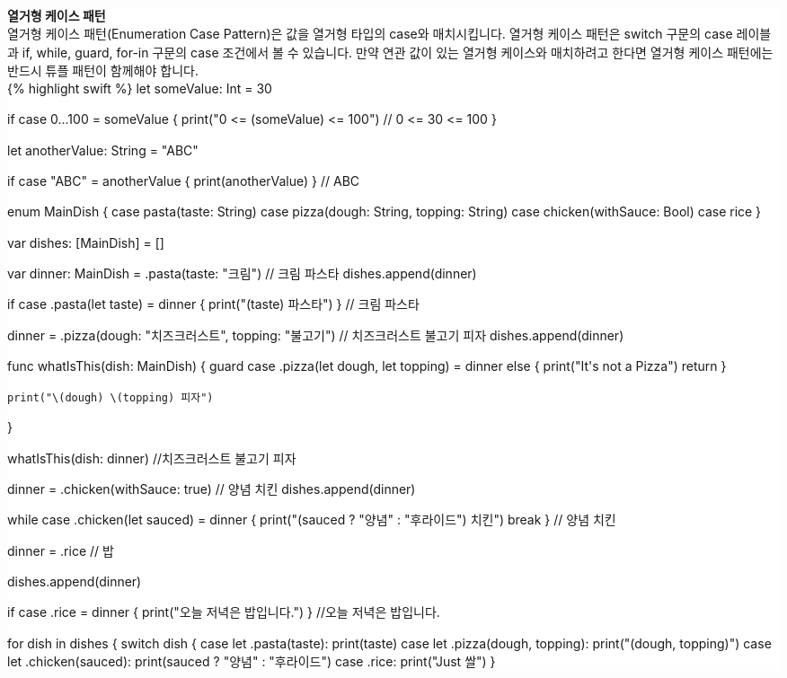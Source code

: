 **열거형 케이스 패턴**  
열거형 케이스 패턴(Enumeration Case Pattern)은 값을 열거형 타입의 case와 매치시킵니다. 열거형 케이스 
패턴은 switch 구문의 case 레이블과 if, while, guard, for-in 구문의 case 조건에서 볼 수 있습니다. 
만약 연관 값이 있는 열거형 케이스와 매치하려고 한다면 열거형 케이스 패턴에는 반드시 튜플 패턴이 함께해야 합니다.  
{% highlight swift %}
let someValue: Int = 30

if case 0...100 = someValue {
    print("0 <= \(someValue) <= 100")
    // 0 <= 30 <= 100
}

let anotherValue: String = "ABC"

if case "ABC" = anotherValue {
    print(anotherValue)
} // ABC

enum MainDish {
    case pasta(taste: String)
    case pizza(dough: String, topping: String)
    case chicken(withSauce: Bool)
    case rice
}

var dishes: [MainDish] = []

var dinner: MainDish = .pasta(taste: "크림") // 크림 파스타
dishes.append(dinner)

if case .pasta(let taste) = dinner {
    print("\(taste) 파스타")
} // 크림 파스타

dinner = .pizza(dough: "치즈크러스트", topping: "불고기") // 치즈크러스트 불고기 피자
dishes.append(dinner)

func whatIsThis(dish: MainDish) {
    guard case .pizza(let dough, let topping) = dinner else {
        print("It's not a Pizza")
        return
    }
    
    print("\(dough) \(topping) 피자")
}

whatIsThis(dish: dinner) //치즈크러스트 불고기 피자

dinner = .chicken(withSauce: true) // 양념 치킨
dishes.append(dinner)

while case .chicken(let sauced) = dinner {
    print("\(sauced ? "양념" : "후라이드") 치킨")
    break
} // 양념 치킨

dinner = .rice // 밥

dishes.append(dinner)

if case .rice = dinner {
    print("오늘 저녁은 밥입니다.")
} //오늘 저녁은 밥입니다.

for dish in dishes {
    switch dish {
    case let .pasta(taste): print(taste)
    case let .pizza(dough, topping): print("\(dough, topping)")
    case let .chicken(sauced): print(sauced ? "양념" : "후라이드")
    case .rice: print("Just 쌀")
    }